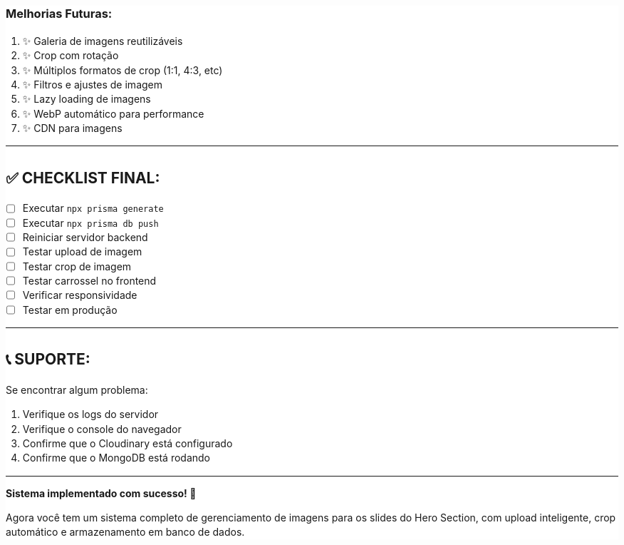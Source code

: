 ### **Melhorias Futuras:**
1. ✨ Galeria de imagens reutilizáveis
2. ✨ Crop com rotação
3. ✨ Múltiplos formatos de crop (1:1, 4:3, etc)
4. ✨ Filtros e ajustes de imagem
5. ✨ Lazy loading de imagens
6. ✨ WebP automático para performance
7. ✨ CDN para imagens

---

## ✅ CHECKLIST FINAL:

- [ ] Executar `npx prisma generate`
- [ ] Executar `npx prisma db push`
- [ ] Reiniciar servidor backend
- [ ] Testar upload de imagem
- [ ] Testar crop de imagem
- [ ] Testar carrossel no frontend
- [ ] Verificar responsividade
- [ ] Testar em produção

---

## 📞 SUPORTE:

Se encontrar algum problema:
1. Verifique os logs do servidor
2. Verifique o console do navegador
3. Confirme que o Cloudinary está configurado
4. Confirme que o MongoDB está rodando

---

**Sistema implementado com sucesso! 🎉**

Agora você tem um sistema completo de gerenciamento de imagens para os slides do Hero Section, com upload inteligente, crop automático e armazenamento em banco de dados.
